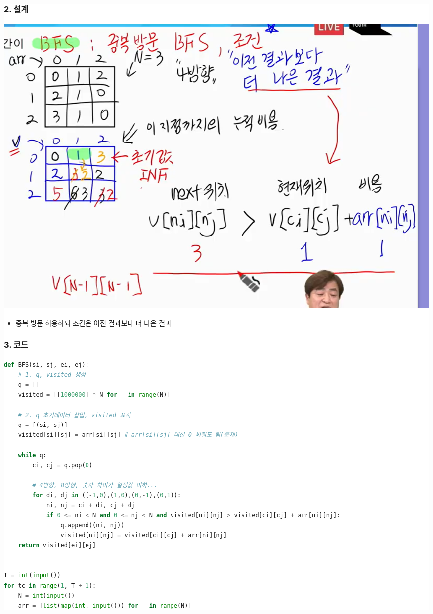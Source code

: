 ### 2. 설계

![image-20220404172411502](Algorithm_BFS.assets/image-20220404172411502.png)

* 중복 방문 허용하되 조건은 이전 결과보다 더 나은 결과



### 3. 코드

```python
def BFS(si, sj, ei, ej):
    # 1. q, visited 생성
    q = []
    visited = [[1000000] * N for _ in range(N)]
    
    # 2. q 초기데이터 삽입, visited 표시
    q = [(si, sj)]
    visited[si][sj] = arr[si][sj] # arr[si][sj] 대신 0 써줘도 됨(문제)
    
    while q:
        ci, cj = q.pop(0)
        
        # 4방향, 8방향, 숫자 차이가 일정값 이하...
        for di, dj in ((-1,0),(1,0),(0,-1),(0,1)):
            ni, nj = ci + di, cj + dj 
            if 0 <= ni < N and 0 <= nj < N and visited[ni][nj] > visited[ci][cj] + arr[ni][nj]:
                q.append((ni, nj))
                visited[ni][nj] = visited[ci][cj] + arr[ni][nj]
    return visited[ei][ej]
    
    
T = int(input())
for tc in range(1, T + 1):
    N = int(input())
    arr = [list(map(int, input())) for _ in range(N)]
```